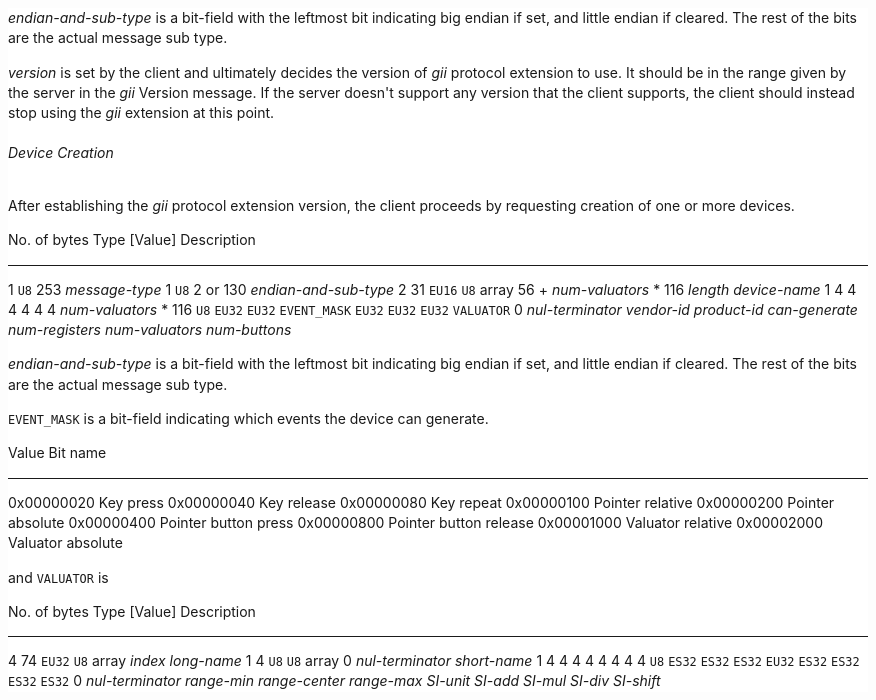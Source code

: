 *endian-and-sub-type* is a bit-field with the leftmost bit indicating
big endian if set, and little endian if cleared. The rest of the bits
are the actual message sub type.

*version* is set by the client and ultimately decides the version of
*gii* protocol extension to use. It should be in the range given by the
server in the *gii* Version message. If the server doesn\'t support any
version that the client supports, the client should instead stop using
the *gii* extension at this point.

###### Device Creation

After establishing the *gii* protocol extension version, the client
proceeds by requesting creation of one or more devices.

  No. of bytes                           Type                                                              \[Value\]                     Description
  -------------------------------------- ----------------------------------------------------------------- ----------------------------- --------------------------------------------------------------------------------------------------------
  1                                      `U8`                                                              253                           *message-type*
  1                                      `U8`                                                              2 or 130                      *endian-and-sub-type*
  2 31                                   `EU16` `U8` array                                                 56 + *num-valuators* \* 116   *length* *device-name*
  1 4 4 4 4 4 4 *num-valuators* \* 116   `U8` `EU32` `EU32` `EVENT_MASK` `EU32` `EU32` `EU32` `VALUATOR`   0                             *nul-terminator* *vendor-id* *product-id* *can-generate* *num-registers* *num-valuators* *num-buttons*

*endian-and-sub-type* is a bit-field with the leftmost bit indicating
big endian if set, and little endian if cleared. The rest of the bits
are the actual message sub type.

`EVENT_MASK` is a bit-field indicating which events the device can
generate.

  Value        Bit name
  ------------ ------------------------
  0x00000020   Key press
  0x00000040   Key release
  0x00000080   Key repeat
  0x00000100   Pointer relative
  0x00000200   Pointer absolute
  0x00000400   Pointer button press
  0x00000800   Pointer button release
  0x00001000   Valuator relative
  0x00002000   Valuator absolute

and `VALUATOR` is

  No. of bytes        Type                                                           \[Value\]   Description
  ------------------- -------------------------------------------------------------- ----------- ---------------------------------------------------------------------------------------------------------
  4 74                `EU32` `U8` array                                                          *index* *long-name*
  1 4                 `U8` `U8` array                                                0           *nul-terminator* *short-name*
  1 4 4 4 4 4 4 4 4   `U8` `ES32` `ES32` `ES32` `EU32` `ES32` `ES32` `ES32` `ES32`   0           *nul-terminator* *range-min* *range-center* *range-max* *SI-unit* *SI-add* *SI-mul* *SI-div* *SI-shift*
